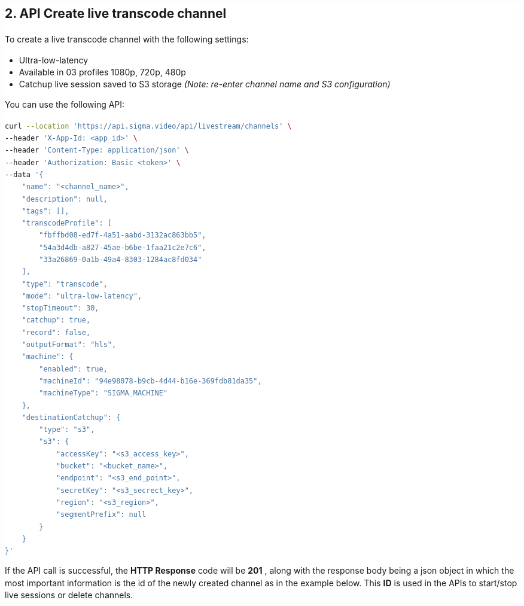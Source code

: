 ## 2. API Create live transcode channel <a href="#id-2.-api-tao-kenh-live-transcode" id="id-2.-api-tao-kenh-live-transcode"></a>

To create a live transcode channel with the following settings:

* Ultra-low-latency
* Available in 03 profiles 1080p, 720p, 480p
* Catchup live session saved to S3 storage _(Note: re-enter channel name and S3 configuration)_

You can use the following API:

```bash
curl --location 'https://api.sigma.video/api/livestream/channels' \
--header 'X-App-Id: <app_id>' \
--header 'Content-Type: application/json' \
--header 'Authorization: Basic <token>' \
--data '{
    "name": "<channel_name>",
    "description": null,
    "tags": [],
    "transcodeProfile": [
        "fbffbd08-ed7f-4a51-aabd-3132ac863bb5",
        "54a3d4db-a827-45ae-b6be-1faa21c2e7c6",
        "33a26869-0a1b-49a4-8303-1284ac8fd034"
    ],
    "type": "transcode",
    "mode": "ultra-low-latency",
    "stopTimeout": 30,
    "catchup": true,
    "record": false,
    "outputFormat": "hls",
    "machine": {
        "enabled": true,
        "machineId": "94e98078-b9cb-4d44-b16e-369fdb81da35",
        "machineType": "SIGMA_MACHINE"
    },
    "destinationCatchup": {
        "type": "s3",
        "s3": {
            "accessKey": "<s3_access_key>",
            "bucket": "<bucket_name>",
            "endpoint": "<s3_end_point>",
            "secretKey": "<s3_secrect_key>",
            "region": "<s3_region>",
            "segmentPrefix": null
        }
    }
}'
```

If the API call is successful, the **HTTP Response** code will be **201** , along with the response body being a json object in which the most important information is the id of the newly created channel as in the example below. This **ID** is used in the APIs to start/stop live sessions or delete channels.
